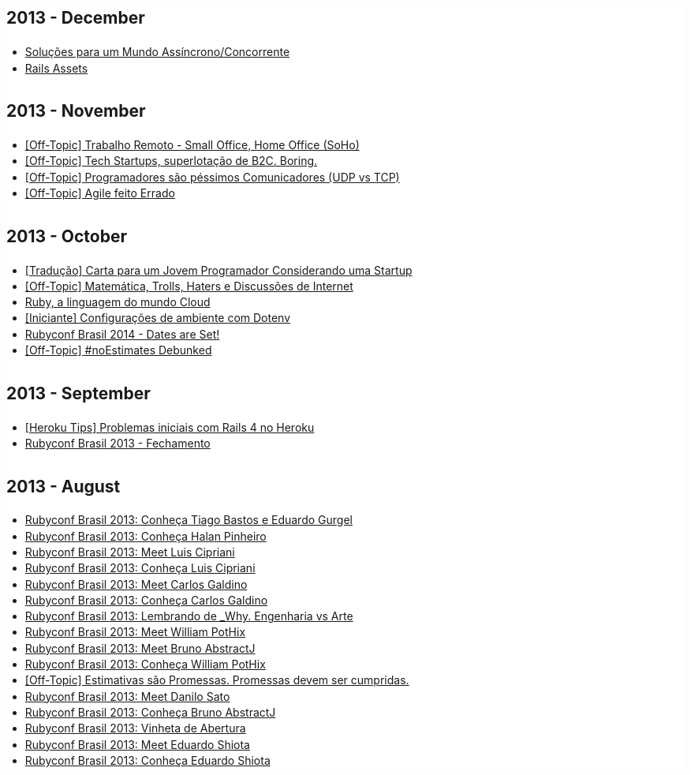 ## 2013 - December

- [Soluções para um Mundo Assíncrono/Concorrente](2013/12/23/solucoes-para-um-mundo-assincrono-concorrente/)
- [Rails Assets](2013/12/13/rails-assets/)

## 2013 - November

- [\[Off-Topic\] Trabalho Remoto - Small Office, Home Office (SoHo)](2013/11/18/off-topic-trabalho-remoto-small-office-home-office-soho/)
- [\[Off-Topic\] Tech Startups, superlotação de B2C. Boring.](2013/11/14/off-topic-tech-startups-superlotacao-de-b2c-boring/)
- [\[Off-Topic\] Programadores são péssimos Comunicadores (UDP vs TCP)](2013/11/02/off-topic-programadores-sao-pessimos-comunicadores-udp-vs-tcp/)
- [\[Off-Topic\] Agile feito Errado](2013/11/01/off-topic-agile-feito-errado/)

## 2013 - October

- [\[Tradução\] Carta para um Jovem Programador Considerando uma Startup](2013/10/31/traducao-carta-para-um-jovem-programador-considerando-uma-startup/)
- [\[Off-Topic\] Matemática, Trolls, Haters e Discussões de Internet](2013/10/30/off-topic-matematica-trolls-haters-e-discussoes-de-internet/)
- [Ruby, a linguagem do mundo Cloud](2013/10/29/ruby-a-linguagem-do-mundo-cloud/)
- [\[Iniciante\] Configurações de ambiente com Dotenv](2013/10/19/iniciante-configuracoes-de-ambiente-com-dotenv/)
- [Rubyconf Brasil 2014 - Dates are Set!](2013/10/07/rubyconf-brasil-2014-dates-are-set/)
- [\[Off-Topic\] #noEstimates Debunked](2013/10/07/off-topic-noestimates-debunked/)

## 2013 - September

- [\[Heroku Tips\] Problemas iniciais com Rails 4 no Heroku](2013/09/11/heroku-tips-problemas-iniciais-com-rails-4-no-heroku/)
- [Rubyconf Brasil 2013 - Fechamento](2013/09/08/rubyconf-brasil-2013-fechamento/)

## 2013 - August

- [Rubyconf Brasil 2013: Conheça Tiago Bastos e Eduardo Gurgel](2013/08/29/rubyconf-brasil-2013-conheca-tiago-bastos-e-eduardo-gurgel/)
- [Rubyconf Brasil 2013: Conheça Halan Pinheiro](2013/08/28/rubyconf-brasil-2013-conheca-halan-pinheiro/)
- [Rubyconf Brasil 2013: Meet Luis Cipriani](2013/08/27/rubyconf-brasil-2013-meet-luis-cipriani/)
- [Rubyconf Brasil 2013: Conheça Luis Cipriani](2013/08/27/rubyconf-brasil-2013-conheca-luis-cipriani/)
- [Rubyconf Brasil 2013: Meet Carlos Galdino](2013/08/26/rubyconf-brasil-2013-meet-carlos-galdino/)
- [Rubyconf Brasil 2013: Conheça Carlos Galdino](2013/08/26/rubyconf-brasil-2013-conheca-carlos-galdino/)
- [Rubyconf Brasil 2013: Lembrando de _Why. Engenharia vs Arte](2013/08/24/rubyconf-brasil-2013-lembrando-de-_why/)
- [Rubyconf Brasil 2013: Meet William PotHix](2013/08/23/rubyconf-brasil-2013-meet-william-pothix/)
- [Rubyconf Brasil 2013: Meet Bruno AbstractJ](2013/08/23/rubyconf-brasil-2013-meet-bruno-abstractj/)
- [Rubyconf Brasil 2013: Conheça William PotHix](2013/08/23/rubyconf-brasil-2013-conheca-william-pothix/)
- [\[Off-Topic\] Estimativas são Promessas. Promessas devem ser cumpridas.](2013/08/23/off-topic-estimativas-sao-promessas-promessas-devem-ser-cumpridas/)
- [Rubyconf Brasil 2013: Meet Danilo Sato](2013/08/22/rubyconf-brasil-2013-meet-danilo-sato/)
- [Rubyconf Brasil 2013: Conheça Bruno AbstractJ](2013/08/22/rubyconf-brasil-2013-conheca-bruno-abstractj/)
- [Rubyconf Brasil 2013: Vinheta de Abertura](2013/08/19/rubyconf-brasil-2013-vinheta-de-abertura/)
- [Rubyconf Brasil 2013: Meet Eduardo Shiota](2013/08/19/rubyconf-brasil-2013-meet-eduardo-shiota/)
- [Rubyconf Brasil 2013: Conheça Eduardo Shiota](2013/08/19/rubyconf-brasil-2013-conheca-eduardo-shiota/)